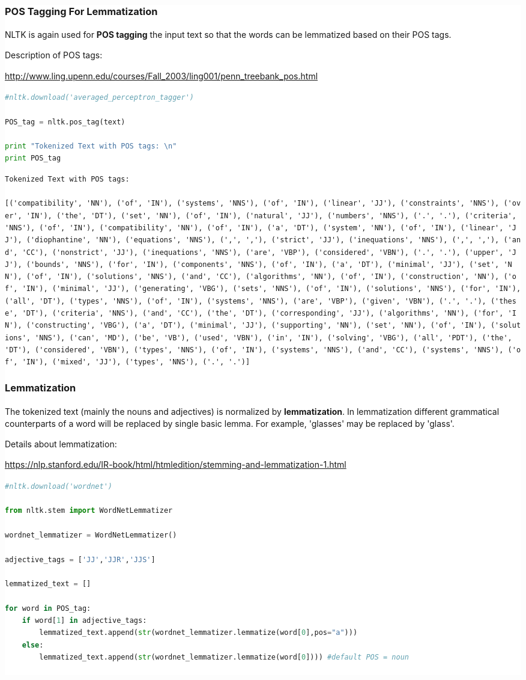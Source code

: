
### POS Tagging For Lemmatization

NLTK is again used for <b>POS tagging</b> the input text so that the words can be lemmatized based on their POS tags.

Description of POS tags: 


http://www.ling.upenn.edu/courses/Fall_2003/ling001/penn_treebank_pos.html


```python
#nltk.download('averaged_perceptron_tagger')
  
POS_tag = nltk.pos_tag(text)

print "Tokenized Text with POS tags: \n"
print POS_tag
```

    Tokenized Text with POS tags: 
    
    [('compatibility', 'NN'), ('of', 'IN'), ('systems', 'NNS'), ('of', 'IN'), ('linear', 'JJ'), ('constraints', 'NNS'), ('over', 'IN'), ('the', 'DT'), ('set', 'NN'), ('of', 'IN'), ('natural', 'JJ'), ('numbers', 'NNS'), ('.', '.'), ('criteria', 'NNS'), ('of', 'IN'), ('compatibility', 'NN'), ('of', 'IN'), ('a', 'DT'), ('system', 'NN'), ('of', 'IN'), ('linear', 'JJ'), ('diophantine', 'NN'), ('equations', 'NNS'), (',', ','), ('strict', 'JJ'), ('inequations', 'NNS'), (',', ','), ('and', 'CC'), ('nonstrict', 'JJ'), ('inequations', 'NNS'), ('are', 'VBP'), ('considered', 'VBN'), ('.', '.'), ('upper', 'JJ'), ('bounds', 'NNS'), ('for', 'IN'), ('components', 'NNS'), ('of', 'IN'), ('a', 'DT'), ('minimal', 'JJ'), ('set', 'NN'), ('of', 'IN'), ('solutions', 'NNS'), ('and', 'CC'), ('algorithms', 'NN'), ('of', 'IN'), ('construction', 'NN'), ('of', 'IN'), ('minimal', 'JJ'), ('generating', 'VBG'), ('sets', 'NNS'), ('of', 'IN'), ('solutions', 'NNS'), ('for', 'IN'), ('all', 'DT'), ('types', 'NNS'), ('of', 'IN'), ('systems', 'NNS'), ('are', 'VBP'), ('given', 'VBN'), ('.', '.'), ('these', 'DT'), ('criteria', 'NNS'), ('and', 'CC'), ('the', 'DT'), ('corresponding', 'JJ'), ('algorithms', 'NN'), ('for', 'IN'), ('constructing', 'VBG'), ('a', 'DT'), ('minimal', 'JJ'), ('supporting', 'NN'), ('set', 'NN'), ('of', 'IN'), ('solutions', 'NNS'), ('can', 'MD'), ('be', 'VB'), ('used', 'VBN'), ('in', 'IN'), ('solving', 'VBG'), ('all', 'PDT'), ('the', 'DT'), ('considered', 'VBN'), ('types', 'NNS'), ('of', 'IN'), ('systems', 'NNS'), ('and', 'CC'), ('systems', 'NNS'), ('of', 'IN'), ('mixed', 'JJ'), ('types', 'NNS'), ('.', '.')]


### Lemmatization

The tokenized text (mainly the nouns and adjectives) is normalized by <b>lemmatization</b>.
In lemmatization different grammatical counterparts of a word will be replaced by single
basic lemma. For example, 'glasses' may be replaced by 'glass'. 

Details about lemmatization: 
    
https://nlp.stanford.edu/IR-book/html/htmledition/stemming-and-lemmatization-1.html


```python
#nltk.download('wordnet')

from nltk.stem import WordNetLemmatizer

wordnet_lemmatizer = WordNetLemmatizer()

adjective_tags = ['JJ','JJR','JJS']

lemmatized_text = []

for word in POS_tag:
    if word[1] in adjective_tags:
        lemmatized_text.append(str(wordnet_lemmatizer.lemmatize(word[0],pos="a")))
    else:
        lemmatized_text.append(str(wordnet_lemmatizer.lemmatize(word[0]))) #default POS = noun
        
```